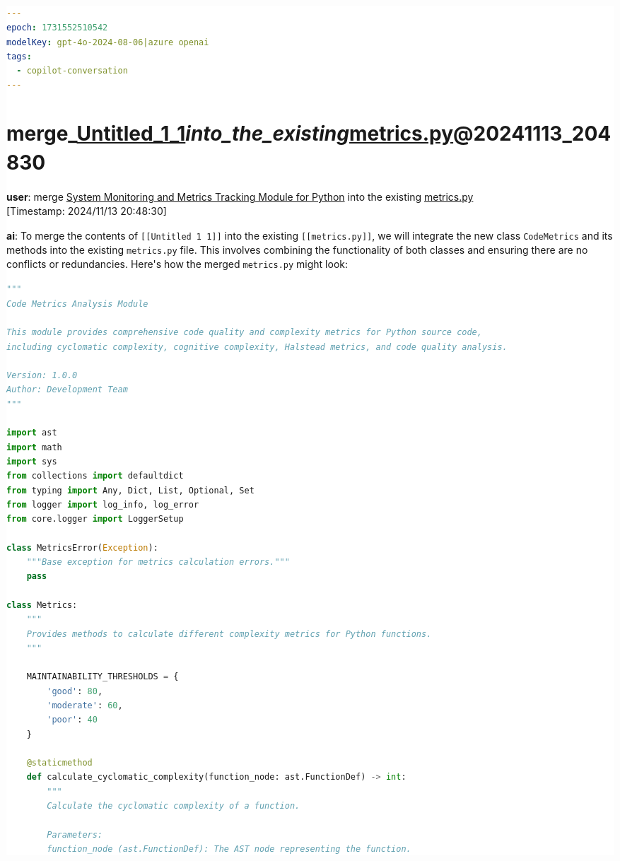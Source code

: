 ```yaml
---
epoch: 1731552510542
modelKey: gpt-4o-2024-08-06|azure openai
tags:
  - copilot-conversation
---
```


# merge_[Untitled_1_1](Untitled_1_1.md)*into_the_existing*[metrics.py](metrics.py.md)@20241113_204830

**user**: merge [System Monitoring and Metrics Tracking Module for Python](System%20Monitoring%20and%20Metrics%20Tracking%20Module%20for%20Python.md) into the existing [metrics.py](simple2/metrics.py.md)  
[Timestamp: 2024/11/13 20:48:30]

**ai**: To merge the contents of `[[Untitled 1 1]]` into the existing `[[metrics.py]]`, we will integrate the new class `CodeMetrics` and its methods into the existing `metrics.py` file. This involves combining the functionality of both classes and ensuring there are no conflicts or redundancies. Here's how the merged `metrics.py` might look:

```python
"""
Code Metrics Analysis Module

This module provides comprehensive code quality and complexity metrics for Python source code,
including cyclomatic complexity, cognitive complexity, Halstead metrics, and code quality analysis.

Version: 1.0.0
Author: Development Team
"""

import ast
import math
import sys
from collections import defaultdict
from typing import Any, Dict, List, Optional, Set
from logger import log_info, log_error
from core.logger import LoggerSetup

class MetricsError(Exception):
    """Base exception for metrics calculation errors."""
    pass

class Metrics:
    """
    Provides methods to calculate different complexity metrics for Python functions.
    """

    MAINTAINABILITY_THRESHOLDS = {
        'good': 80,
        'moderate': 60,
        'poor': 40
    }

    @staticmethod
    def calculate_cyclomatic_complexity(function_node: ast.FunctionDef) -> int:
        """
        Calculate the cyclomatic complexity of a function.

        Parameters:
        function_node (ast.FunctionDef): The AST node representing the function.

```